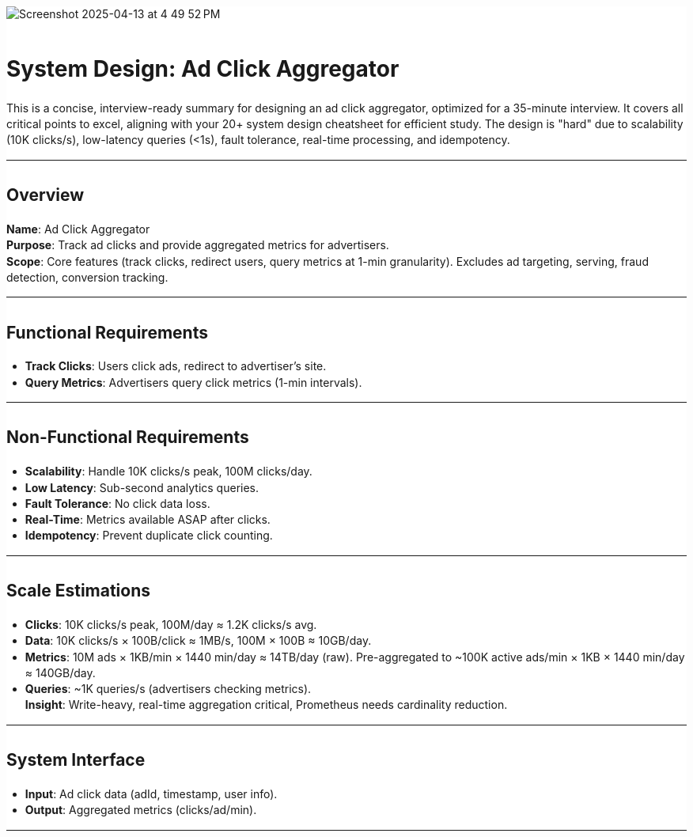 <img width="1122" alt="Screenshot 2025-04-13 at 4 49 52 PM" src="https://github.com/user-attachments/assets/482768c2-2abb-4f92-a065-8091f063aba1" />


# System Design: Ad Click Aggregator

This is a concise, interview-ready summary for designing an ad click aggregator, optimized for a 35-minute interview. It covers all critical points to excel, aligning with your 20+ system design cheatsheet for efficient study. The design is "hard" due to scalability (10K clicks/s), low-latency queries (<1s), fault tolerance, real-time processing, and idempotency.

---

## Overview
**Name**: Ad Click Aggregator  
**Purpose**: Track ad clicks and provide aggregated metrics for advertisers.  
**Scope**: Core features (track clicks, redirect users, query metrics at 1-min granularity). Excludes ad targeting, serving, fraud detection, conversion tracking.

---

## Functional Requirements
- **Track Clicks**: Users click ads, redirect to advertiser’s site.  
- **Query Metrics**: Advertisers query click metrics (1-min intervals).

---

## Non-Functional Requirements
- **Scalability**: Handle 10K clicks/s peak, 100M clicks/day.  
- **Low Latency**: Sub-second analytics queries.  
- **Fault Tolerance**: No click data loss.  
- **Real-Time**: Metrics available ASAP after clicks.  
- **Idempotency**: Prevent duplicate click counting.

---

## Scale Estimations
- **Clicks**: 10K clicks/s peak, 100M/day ≈ 1.2K clicks/s avg.  
- **Data**: 10K clicks/s × 100B/click ≈ 1MB/s, 100M × 100B ≈ 10GB/day.  
- **Metrics**: 10M ads × 1KB/min × 1440 min/day ≈ 14TB/day (raw). Pre-aggregated to ~100K active ads/min × 1KB × 1440 min/day ≈ 140GB/day.  
- **Queries**: ~1K queries/s (advertisers checking metrics).  
**Insight**: Write-heavy, real-time aggregation critical, Prometheus needs cardinality reduction.

---

## System Interface
- **Input**: Ad click data (adId, timestamp, user info).  
- **Output**: Aggregated metrics (clicks/ad/min).

---
